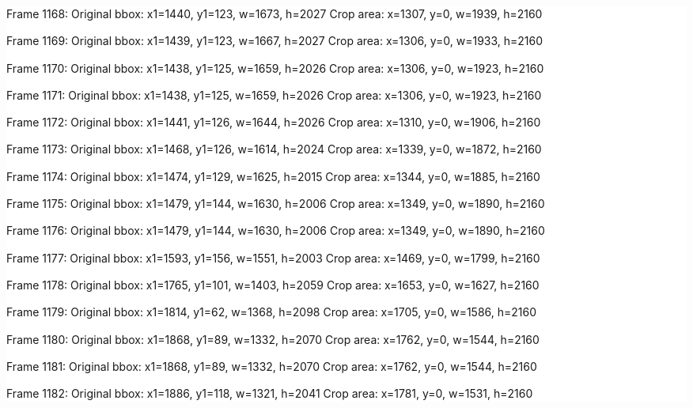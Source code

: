 Frame 1168:
Original bbox: x1=1440, y1=123, w=1673, h=2027
Crop area: x=1307, y=0, w=1939, h=2160

Frame 1169:
Original bbox: x1=1439, y1=123, w=1667, h=2027
Crop area: x=1306, y=0, w=1933, h=2160

Frame 1170:
Original bbox: x1=1438, y1=125, w=1659, h=2026
Crop area: x=1306, y=0, w=1923, h=2160

Frame 1171:
Original bbox: x1=1438, y1=125, w=1659, h=2026
Crop area: x=1306, y=0, w=1923, h=2160

Frame 1172:
Original bbox: x1=1441, y1=126, w=1644, h=2026
Crop area: x=1310, y=0, w=1906, h=2160

Frame 1173:
Original bbox: x1=1468, y1=126, w=1614, h=2024
Crop area: x=1339, y=0, w=1872, h=2160

Frame 1174:
Original bbox: x1=1474, y1=129, w=1625, h=2015
Crop area: x=1344, y=0, w=1885, h=2160

Frame 1175:
Original bbox: x1=1479, y1=144, w=1630, h=2006
Crop area: x=1349, y=0, w=1890, h=2160

Frame 1176:
Original bbox: x1=1479, y1=144, w=1630, h=2006
Crop area: x=1349, y=0, w=1890, h=2160

Frame 1177:
Original bbox: x1=1593, y1=156, w=1551, h=2003
Crop area: x=1469, y=0, w=1799, h=2160

Frame 1178:
Original bbox: x1=1765, y1=101, w=1403, h=2059
Crop area: x=1653, y=0, w=1627, h=2160

Frame 1179:
Original bbox: x1=1814, y1=62, w=1368, h=2098
Crop area: x=1705, y=0, w=1586, h=2160

Frame 1180:
Original bbox: x1=1868, y1=89, w=1332, h=2070
Crop area: x=1762, y=0, w=1544, h=2160

Frame 1181:
Original bbox: x1=1868, y1=89, w=1332, h=2070
Crop area: x=1762, y=0, w=1544, h=2160

Frame 1182:
Original bbox: x1=1886, y1=118, w=1321, h=2041
Crop area: x=1781, y=0, w=1531, h=2160
